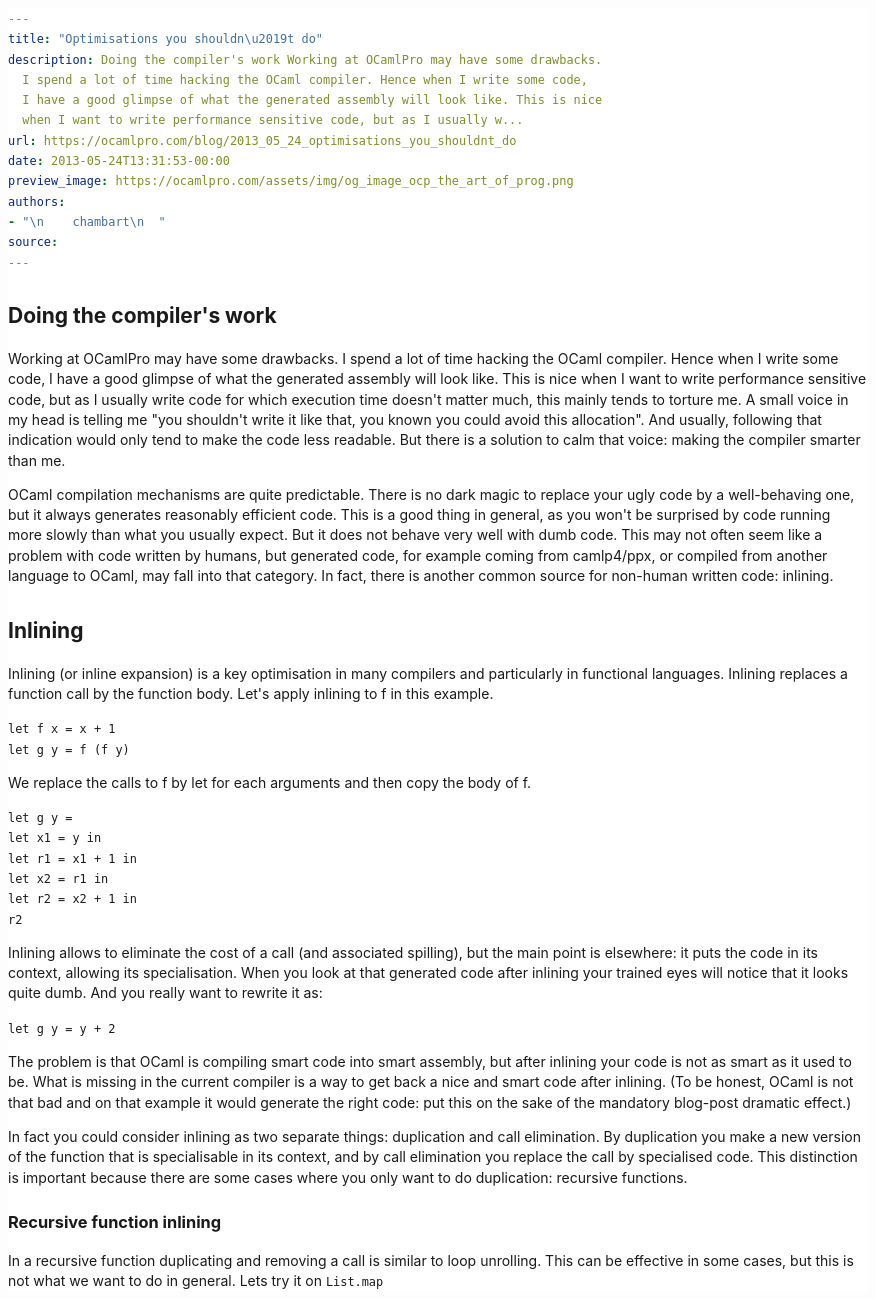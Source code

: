```yaml
---
title: "Optimisations you shouldn\u2019t do"
description: Doing the compiler's work Working at OCamlPro may have some drawbacks.
  I spend a lot of time hacking the OCaml compiler. Hence when I write some code,
  I have a good glimpse of what the generated assembly will look like. This is nice
  when I want to write performance sensitive code, but as I usually w...
url: https://ocamlpro.com/blog/2013_05_24_optimisations_you_shouldnt_do
date: 2013-05-24T13:31:53-00:00
preview_image: https://ocamlpro.com/assets/img/og_image_ocp_the_art_of_prog.png
authors:
- "\n    chambart\n  "
source:
---
```


<h2>Doing the compiler's work</h2>
<p>Working at OCamlPro may have some drawbacks. I spend a lot of time hacking the OCaml compiler. Hence when I write some code, I have a good glimpse of what the generated assembly will look like. This is nice when I want to write performance sensitive code, but as I usually write code for which execution time doesn't matter much, this mainly tends to torture me. A small voice in my head is telling me "you shouldn't write it like that, you known you could avoid this allocation". And usually, following that indication would only tend to make the code less readable. But there is a solution to calm that voice: making the compiler smarter than me.</p>
<p>OCaml compilation mechanisms are quite predictable. There is no dark magic to replace your ugly code by a well-behaving one, but it always generates reasonably efficient code. This is a good thing in general, as you won't be surprised by code running more slowly than what you usually expect. But it does not behave very well with dumb code. This may not often seem like a problem with code written by humans, but generated code, for example coming from camlp4/ppx, or compiled from another language to OCaml, may fall into that category. In fact, there is another common source for non-human written code: inlining.</p>
<h2>Inlining</h2>
<p>Inlining (or inline expansion) is a key optimisation in many compilers and particularly in functional languages. Inlining replaces a function call by the function body. Let's apply inlining to f in this example.</p>
<pre><code class="language-OCaml">let f x = x + 1
let g y = f (f y)
</code></pre>
<p>We replace the calls to f by let for each arguments and then copy the body of f.</p>
<pre><code class="language-OCaml">let g y =
let x1 = y in
let r1 = x1 + 1 in
let x2 = r1 in
let r2 = x2 + 1 in
r2
</code></pre>
<p>Inlining allows to eliminate the cost of a call (and associated spilling), but the main point is elsewhere: it puts the code in its context, allowing its specialisation. When you look at that generated code after inlining your trained eyes will notice that it looks quite dumb. And you really want to rewrite it as:</p>
<pre><code class="language-OCaml">let g y = y + 2
</code></pre>
<p>The problem is that OCaml is compiling smart code into smart assembly, but after inlining your code is not as smart as it used to be. What is missing in the current compiler is a way to get back a nice and smart code after inlining. (To be honest, OCaml is not that bad and on that example it would generate the right code: put this on the sake of the mandatory blog-post dramatic effect.)</p>
<p>In fact you could consider inlining as two separate things: duplication and call elimination. By duplication you make a new version of the function that is specialisable in its context, and by call elimination you replace the call by specialised code. This distinction is important because there are some cases where you only want to do duplication: recursive functions.</p>
<h3>Recursive function inlining</h3>
<p>In a recursive function duplicating and removing a call is similar to loop unrolling. This can be effective in some cases, but this is not what we want to do in general. Lets try it on <code>List.map</code></p>